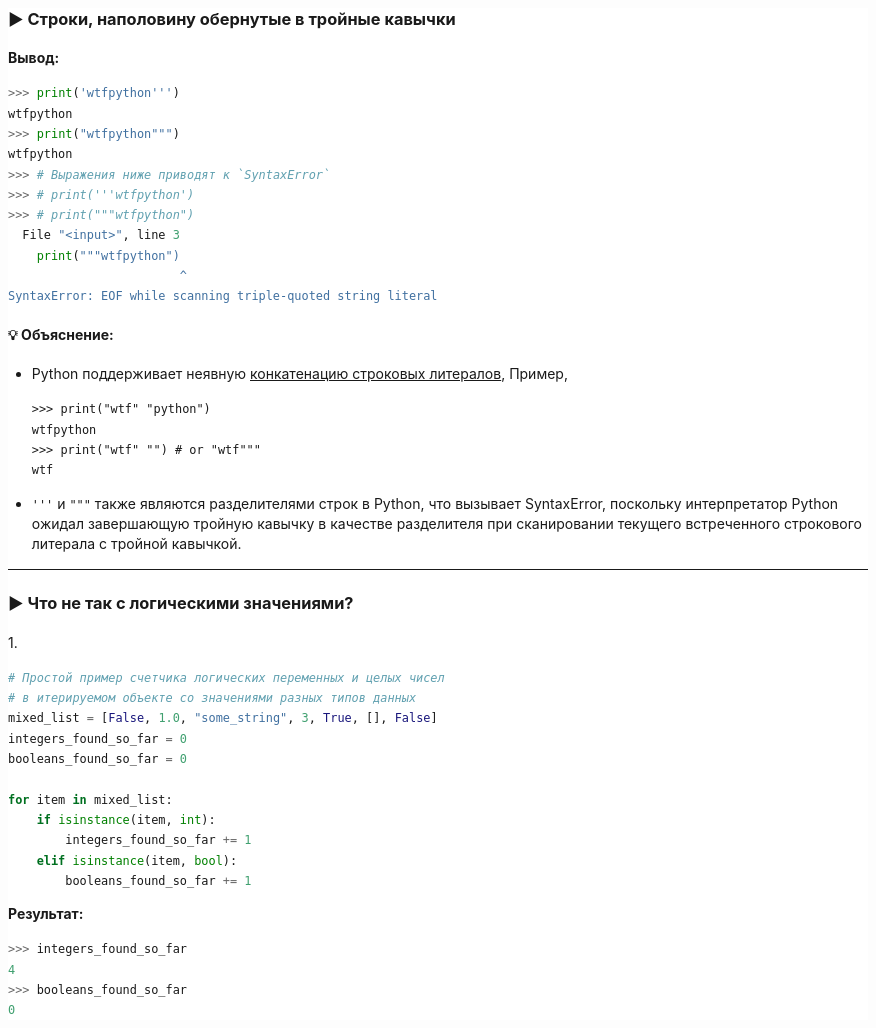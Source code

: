 

### ▶ Строки, наполовину обернутые в тройные кавычки

**Вывод:**
```py
>>> print('wtfpython''')
wtfpython
>>> print("wtfpython""")
wtfpython
>>> # Выражения ниже приводят к `SyntaxError`
>>> # print('''wtfpython')
>>> # print("""wtfpython")
  File "<input>", line 3
    print("""wtfpython")
                        ^
SyntaxError: EOF while scanning triple-quoted string literal
```

#### 💡 Объяснение:
+ Python поддерживает неявную [конкатенацию строковых литералов](https://docs.python.org/3/reference/lexical_analysis.html#string-literal-concatenation), Пример,
  ```
  >>> print("wtf" "python")
  wtfpython
  >>> print("wtf" "") # or "wtf"""
  wtf
  ```
+ `'''` и `"""` также являются разделителями строк в Python, что вызывает SyntaxError, поскольку интерпретатор Python ожидал завершающую тройную кавычку в качестве разделителя при сканировании текущего встреченного строкового литерала с тройной кавычкой.

---

### ▶ Что не так с логическими значениями?

1\.

```py
# Простой пример счетчика логических переменных и целых чисел
# в итерируемом объекте со значениями разных типов данных
mixed_list = [False, 1.0, "some_string", 3, True, [], False]
integers_found_so_far = 0
booleans_found_so_far = 0

for item in mixed_list:
    if isinstance(item, int):
        integers_found_so_far += 1
    elif isinstance(item, bool):
        booleans_found_so_far += 1
```

**Результат:**
```py
>>> integers_found_so_far
4
>>> booleans_found_so_far
0
```
